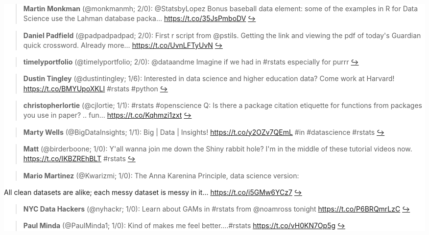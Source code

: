 


> **Martin Monkman** (@monkmanmh; 2/0): @StatsbyLopez Bonus baseball data element: some of the examples in R for Data Science use the Lahman database packa… https://t.co/35JsPmboDV  [&#8618;](https://twitter.com/dataandme/status/930472660999344128)




> **Daniel Padfield** (@padpadpadpad; 2/0): First r script from @pstils. Getting the link and viewing the pdf of today's Guardian quick crossword. Already more… https://t.co/UvnLFTyUvN  [&#8618;](https://twitter.com/dataandme/status/930469322346106880)




> **timelyportfolio** (@timelyportfolio; 2/0): @dataandme Imagine if we had in #rstats especially for purrr  [&#8618;](https://twitter.com/dataandme/status/930459050961195008)




> **Dustin Tingley** (@dustintingley; 1/6): Interested in data science and higher education data? Come work at Harvard! https://t.co/BMYUpoXKLI #rstats #python  [&#8618;](https://twitter.com/dataandme/status/930442963825643521)




> **christopherlortie** (@cjlortie; 1/1): #rstats #openscience Q: Is there a package citation etiquette for functions from packages you use in paper?  .. fun… https://t.co/Kqhmzi1zxt  [&#8618;](https://twitter.com/dataandme/status/930499590389977088)




> **Marty Wells** (@BigDataInsights; 1/1): Big | Data | Insights! https://t.co/y2OZv7QEmL
#in #datascience #rstats  [&#8618;](https://twitter.com/dataandme/status/930483759811645440)




> **Matt** (@birderboone; 1/0): Y'all wanna join me down the Shiny rabbit hole? I'm in the middle of these tutorial videos now.  
https://t.co/IKBZREhBLT
#rstats  [&#8618;](https://twitter.com/dataandme/status/930511737677340673)




> **Mario Martinez** (@Kwarizmi; 1/0): The Anna Karenina Principle, data science version:
>
All clean datasets are alike; each messy dataset is messy in it… https://t.co/i5GMw6YCz7  [&#8618;](https://twitter.com/dataandme/status/930505670582923265)




> **NYC Data Hackers** (@nyhackr; 1/0): Learn about GAMs in #rstats from @noamross tonight https://t.co/P6BRQmrLzC  [&#8618;](https://twitter.com/dataandme/status/930505235058921474)




> **Paul Minda** (@PaulMinda1; 1/0): Kind of makes me feel better....#rstats https://t.co/vH0KN7Op5g  [&#8618;](https://twitter.com/dataandme/status/930495845643853825)


